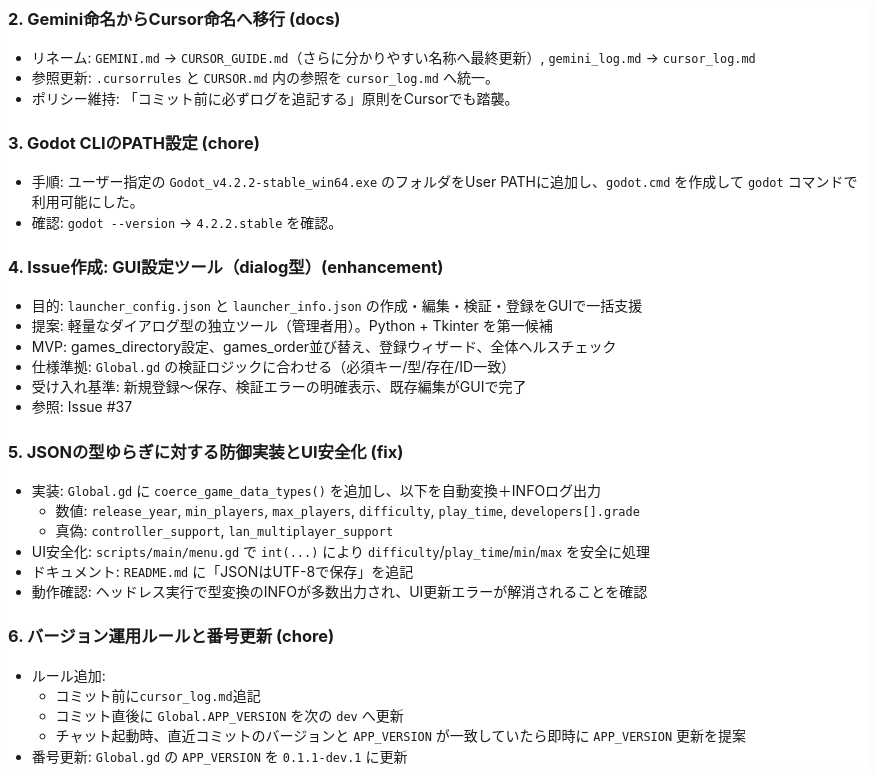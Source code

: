 ### 2. Gemini命名からCursor命名へ移行 (docs)

- リネーム: `GEMINI.md` → `CURSOR_GUIDE.md`（さらに分かりやすい名称へ最終更新）, `gemini_log.md` → `cursor_log.md`
- 参照更新: `.cursorrules` と `CURSOR.md` 内の参照を `cursor_log.md` へ統一。
- ポリシー維持: 「コミット前に必ずログを追記する」原則をCursorでも踏襲。

### 3. Godot CLIのPATH設定 (chore)

- 手順: ユーザー指定の `Godot_v4.2.2-stable_win64.exe` のフォルダをUser PATHに追加し、`godot.cmd` を作成して `godot` コマンドで利用可能にした。
- 確認: `godot --version` → `4.2.2.stable` を確認。

### 4. Issue作成: GUI設定ツール（dialog型）(enhancement)

- 目的: `launcher_config.json` と `launcher_info.json` の作成・編集・検証・登録をGUIで一括支援
- 提案: 軽量なダイアログ型の独立ツール（管理者用）。Python + Tkinter を第一候補
- MVP: games_directory設定、games_order並び替え、登録ウィザード、全体ヘルスチェック
- 仕様準拠: `Global.gd` の検証ロジックに合わせる（必須キー/型/存在/ID一致）
- 受け入れ基準: 新規登録～保存、検証エラーの明確表示、既存編集がGUIで完了
- 参照: Issue #37

### 5. JSONの型ゆらぎに対する防御実装とUI安全化 (fix)

- 実装: `Global.gd` に `coerce_game_data_types()` を追加し、以下を自動変換＋INFOログ出力
  - 数値: `release_year`, `min_players`, `max_players`, `difficulty`, `play_time`, `developers[].grade`
  - 真偽: `controller_support`, `lan_multiplayer_support`
- UI安全化: `scripts/main/menu.gd` で `int(...)` により `difficulty`/`play_time`/`min`/`max` を安全に処理
- ドキュメント: `README.md` に「JSONはUTF-8で保存」を追記
- 動作確認: ヘッドレス実行で型変換のINFOが多数出力され、UI更新エラーが解消されることを確認

### 6. バージョン運用ルールと番号更新 (chore)

- ルール追加: 
  - コミット前に`cursor_log.md`追記
  - コミット直後に `Global.APP_VERSION` を次の `dev` へ更新
  - チャット起動時、直近コミットのバージョンと `APP_VERSION` が一致していたら即時に `APP_VERSION` 更新を提案
- 番号更新: `Global.gd` の `APP_VERSION` を `0.1.1-dev.1` に更新
